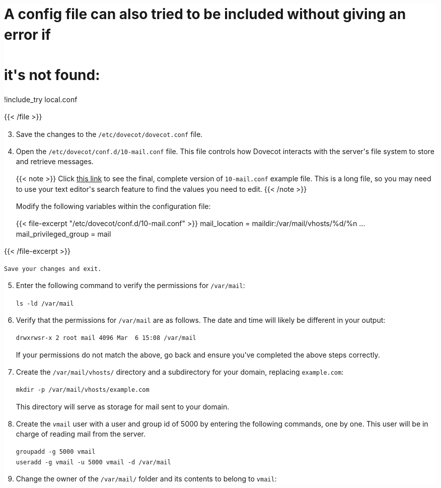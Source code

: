 # A config file can also tried to be included without giving an error if
# it's not found:
!include_try local.conf

{{< /file >}}


3.  Save the changes to the `/etc/dovecot/dovecot.conf` file.

4.  Open the `/etc/dovecot/conf.d/10-mail.conf` file. This file controls how Dovecot interacts with the server's file system to store and retrieve messages.

    {{< note >}}
Click [this link](/docs/assets/1239-dovecot_10-mail.conf.txt) to see the final, complete version of `10-mail.conf` example file. This is a long file, so you may need to use your text editor's search feature to find the values you need to edit.
{{< /note >}}

    Modify the following variables within the configuration file:

    {{< file-excerpt "/etc/dovecot/conf.d/10-mail.conf" >}}
mail_location = maildir:/var/mail/vhosts/%d/%n
...
mail_privileged_group = mail

{{< /file-excerpt >}}


    Save your changes and exit.

5.  Enter the following command to verify the permissions for `/var/mail`:

        ls -ld /var/mail

6.  Verify that the permissions for `/var/mail` are as follows. The date and time will likely be different in your output:

        drwxrwsr-x 2 root mail 4096 Mar  6 15:08 /var/mail

    If your permissions do not match the above, go back and ensure you've completed the above steps correctly.

7.  Create the `/var/mail/vhosts/` directory and a subdirectory for your domain, replacing `example.com`:

        mkdir -p /var/mail/vhosts/example.com

    This directory will serve as storage for mail sent to your domain.

8.  Create the `vmail` user with a user and group id of 5000 by entering the following commands, one by one. This user will be in charge of reading mail from the server.

        groupadd -g 5000 vmail
        useradd -g vmail -u 5000 vmail -d /var/mail

9.  Change the owner of the `/var/mail/` folder and its contents to belong to `vmail`:
